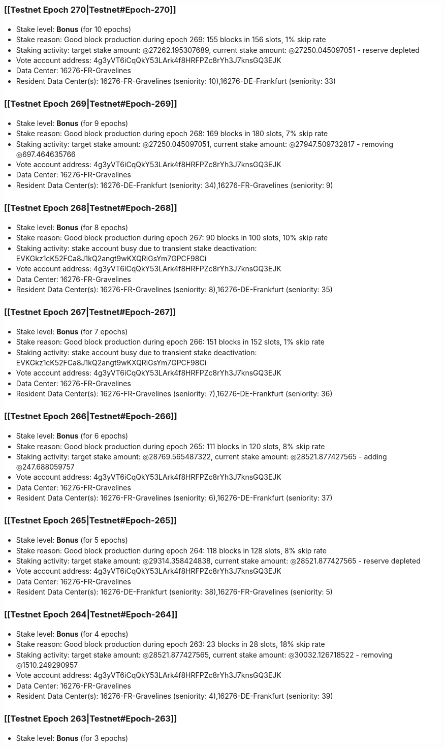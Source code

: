 ### [[Testnet Epoch 270|Testnet#Epoch-270]]
* Stake level: **Bonus** (for 10 epochs)
* Stake reason: Good block production during epoch 269: 155 blocks in 156 slots, 1% skip rate
* Staking activity: target stake amount: ◎27262.195307689, current stake amount: ◎27250.045097051 - reserve depleted
* Vote account address: 4g3yVT6iCqQkY53LArk4f8HRFPZc8rYh3J7knsGQ3EJK
* Data Center: 16276-FR-Gravelines
* Resident Data Center(s): 16276-FR-Gravelines (seniority: 10),16276-DE-Frankfurt (seniority: 33)
### [[Testnet Epoch 269|Testnet#Epoch-269]]
* Stake level: **Bonus** (for 9 epochs)
* Stake reason: Good block production during epoch 268: 169 blocks in 180 slots, 7% skip rate
* Staking activity: target stake amount: ◎27250.045097051, current stake amount: ◎27947.509732817 - removing ◎697.464635766
* Vote account address: 4g3yVT6iCqQkY53LArk4f8HRFPZc8rYh3J7knsGQ3EJK
* Data Center: 16276-FR-Gravelines
* Resident Data Center(s): 16276-DE-Frankfurt (seniority: 34),16276-FR-Gravelines (seniority: 9)
### [[Testnet Epoch 268|Testnet#Epoch-268]]
* Stake level: **Bonus** (for 8 epochs)
* Stake reason: Good block production during epoch 267: 90 blocks in 100 slots, 10% skip rate
* Staking activity: stake account busy due to transient stake deactivation: EVKGkz1cK52FCa8J1kQ2angt9wKXQRiGsYm7GPCF98Ci
* Vote account address: 4g3yVT6iCqQkY53LArk4f8HRFPZc8rYh3J7knsGQ3EJK
* Data Center: 16276-FR-Gravelines
* Resident Data Center(s): 16276-FR-Gravelines (seniority: 8),16276-DE-Frankfurt (seniority: 35)
### [[Testnet Epoch 267|Testnet#Epoch-267]]
* Stake level: **Bonus** (for 7 epochs)
* Stake reason: Good block production during epoch 266: 151 blocks in 152 slots, 1% skip rate
* Staking activity: stake account busy due to transient stake deactivation: EVKGkz1cK52FCa8J1kQ2angt9wKXQRiGsYm7GPCF98Ci
* Vote account address: 4g3yVT6iCqQkY53LArk4f8HRFPZc8rYh3J7knsGQ3EJK
* Data Center: 16276-FR-Gravelines
* Resident Data Center(s): 16276-FR-Gravelines (seniority: 7),16276-DE-Frankfurt (seniority: 36)
### [[Testnet Epoch 266|Testnet#Epoch-266]]
* Stake level: **Bonus** (for 6 epochs)
* Stake reason: Good block production during epoch 265: 111 blocks in 120 slots, 8% skip rate
* Staking activity: target stake amount: ◎28769.565487322, current stake amount: ◎28521.877427565 - adding ◎247.688059757
* Vote account address: 4g3yVT6iCqQkY53LArk4f8HRFPZc8rYh3J7knsGQ3EJK
* Data Center: 16276-FR-Gravelines
* Resident Data Center(s): 16276-FR-Gravelines (seniority: 6),16276-DE-Frankfurt (seniority: 37)
### [[Testnet Epoch 265|Testnet#Epoch-265]]
* Stake level: **Bonus** (for 5 epochs)
* Stake reason: Good block production during epoch 264: 118 blocks in 128 slots, 8% skip rate
* Staking activity: target stake amount: ◎29314.358424838, current stake amount: ◎28521.877427565 - reserve depleted
* Vote account address: 4g3yVT6iCqQkY53LArk4f8HRFPZc8rYh3J7knsGQ3EJK
* Data Center: 16276-FR-Gravelines
* Resident Data Center(s): 16276-DE-Frankfurt (seniority: 38),16276-FR-Gravelines (seniority: 5)
### [[Testnet Epoch 264|Testnet#Epoch-264]]
* Stake level: **Bonus** (for 4 epochs)
* Stake reason: Good block production during epoch 263: 23 blocks in 28 slots, 18% skip rate
* Staking activity: target stake amount: ◎28521.877427565, current stake amount: ◎30032.126718522 - removing ◎1510.249290957
* Vote account address: 4g3yVT6iCqQkY53LArk4f8HRFPZc8rYh3J7knsGQ3EJK
* Data Center: 16276-FR-Gravelines
* Resident Data Center(s): 16276-FR-Gravelines (seniority: 4),16276-DE-Frankfurt (seniority: 39)
### [[Testnet Epoch 263|Testnet#Epoch-263]]
* Stake level: **Bonus** (for 3 epochs)